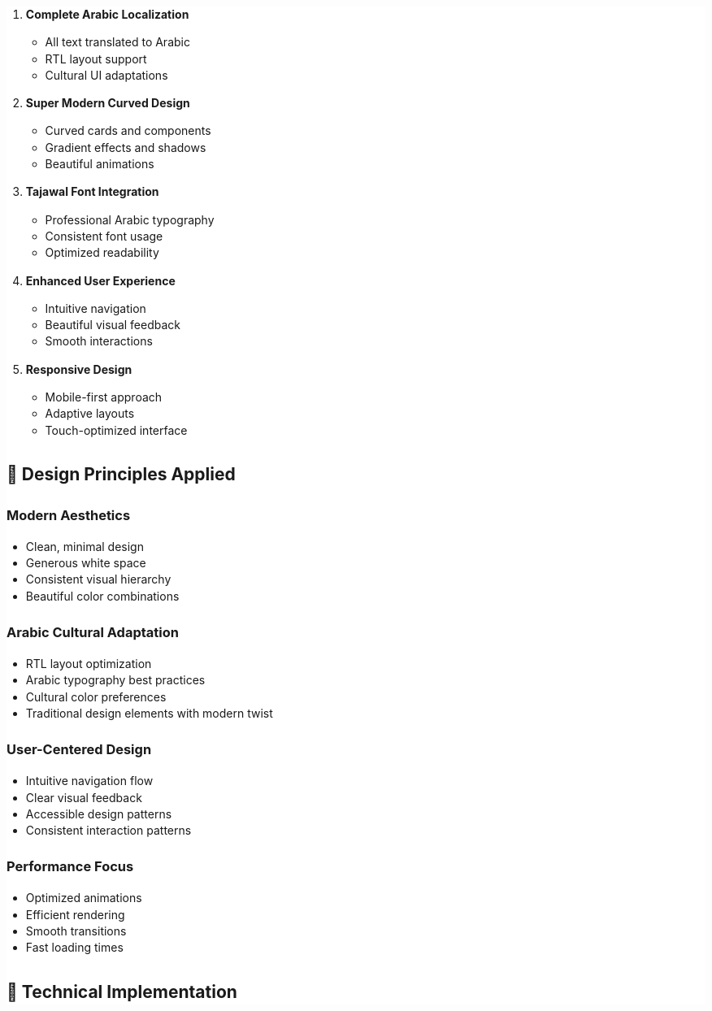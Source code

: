 1. **Complete Arabic Localization**
   - All text translated to Arabic
   - RTL layout support
   - Cultural UI adaptations

2. **Super Modern Curved Design**
   - Curved cards and components
   - Gradient effects and shadows
   - Beautiful animations

3. **Tajawal Font Integration**
   - Professional Arabic typography
   - Consistent font usage
   - Optimized readability

4. **Enhanced User Experience**
   - Intuitive navigation
   - Beautiful visual feedback
   - Smooth interactions

5. **Responsive Design**
   - Mobile-first approach
   - Adaptive layouts
   - Touch-optimized interface

## 🎯 **Design Principles Applied**

### **Modern Aesthetics**
- Clean, minimal design
- Generous white space
- Consistent visual hierarchy
- Beautiful color combinations

### **Arabic Cultural Adaptation**
- RTL layout optimization
- Arabic typography best practices
- Cultural color preferences
- Traditional design elements with modern twist

### **User-Centered Design**
- Intuitive navigation flow
- Clear visual feedback
- Accessible design patterns
- Consistent interaction patterns

### **Performance Focus**
- Optimized animations
- Efficient rendering
- Smooth transitions
- Fast loading times

## 🚀 **Technical Implementation**
